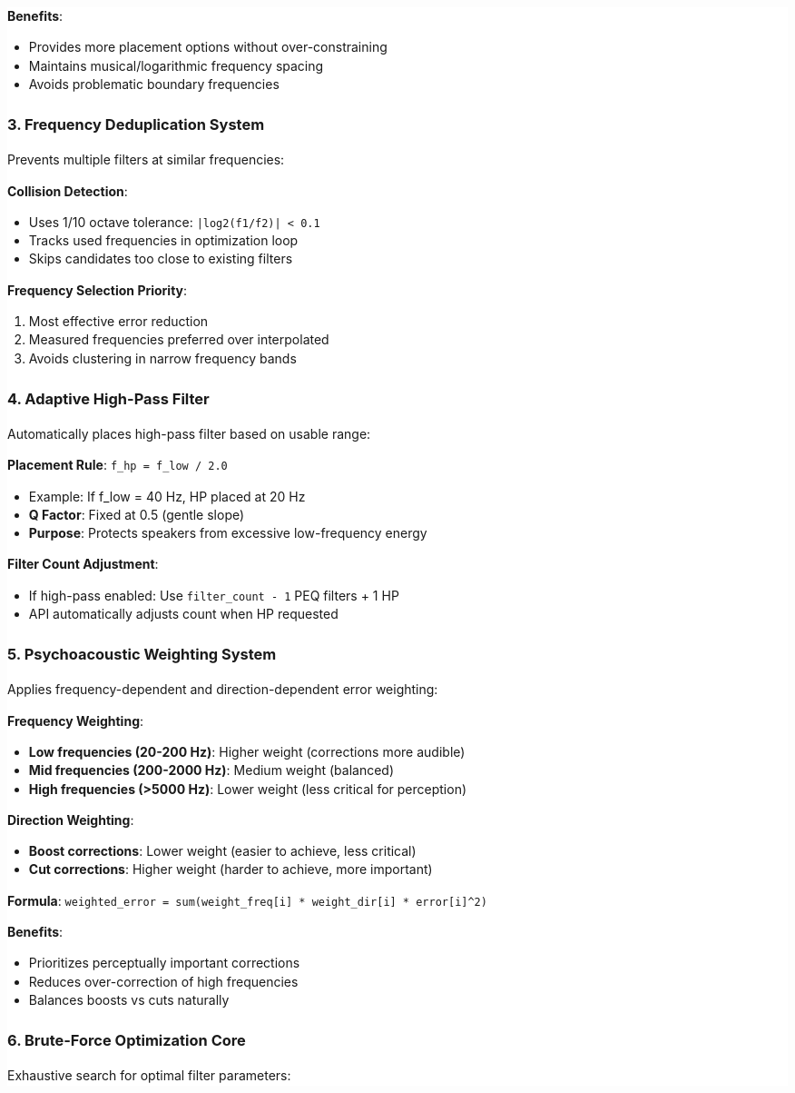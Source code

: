 **Benefits**: 
- Provides more placement options without over-constraining
- Maintains musical/logarithmic frequency spacing
- Avoids problematic boundary frequencies

### 3. Frequency Deduplication System

Prevents multiple filters at similar frequencies:

**Collision Detection**:
- Uses 1/10 octave tolerance: `|log2(f1/f2)| < 0.1`
- Tracks used frequencies in optimization loop
- Skips candidates too close to existing filters

**Frequency Selection Priority**:
1. Most effective error reduction
2. Measured frequencies preferred over interpolated
3. Avoids clustering in narrow frequency bands

### 4. Adaptive High-Pass Filter

Automatically places high-pass filter based on usable range:

**Placement Rule**: `f_hp = f_low / 2.0`
- Example: If f_low = 40 Hz, HP placed at 20 Hz
- **Q Factor**: Fixed at 0.5 (gentle slope)
- **Purpose**: Protects speakers from excessive low-frequency energy

**Filter Count Adjustment**: 
- If high-pass enabled: Use `filter_count - 1` PEQ filters + 1 HP
- API automatically adjusts count when HP requested

### 5. Psychoacoustic Weighting System

Applies frequency-dependent and direction-dependent error weighting:

**Frequency Weighting**:
- **Low frequencies (20-200 Hz)**: Higher weight (corrections more audible)
- **Mid frequencies (200-2000 Hz)**: Medium weight (balanced)  
- **High frequencies (>5000 Hz)**: Lower weight (less critical for perception)

**Direction Weighting**:
- **Boost corrections**: Lower weight (easier to achieve, less critical)
- **Cut corrections**: Higher weight (harder to achieve, more important)

**Formula**: `weighted_error = sum(weight_freq[i] * weight_dir[i] * error[i]^2)`

**Benefits**:
- Prioritizes perceptually important corrections
- Reduces over-correction of high frequencies
- Balances boosts vs cuts naturally

### 6. Brute-Force Optimization Core

Exhaustive search for optimal filter parameters:
